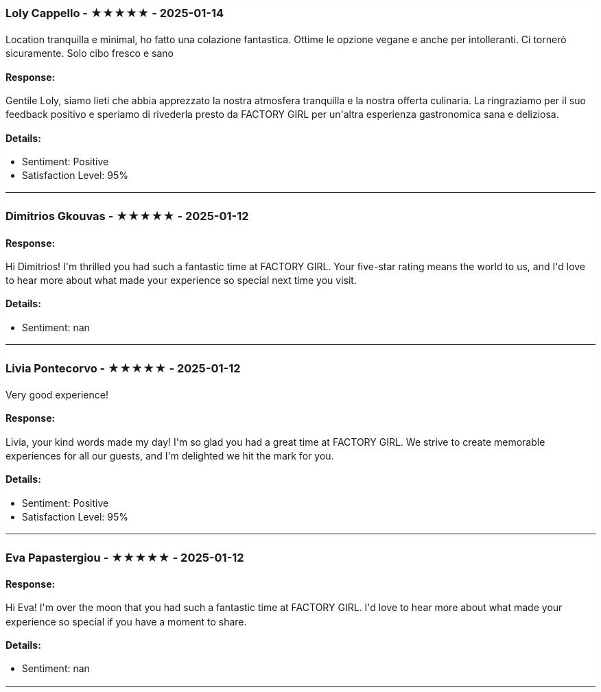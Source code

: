 ### Loly Cappello - ★★★★★ - 2025-01-14

Location tranquilla e minimal, ho fatto una colazione fantastica. Ottime le opzione vegane e anche per intolleranti. Ci tornerò sicuramente.  Solo cibo fresco e sano

**Response:**

Gentile Loly, siamo lieti che abbia apprezzato la nostra atmosfera tranquilla e la nostra offerta culinaria. La ringraziamo per il suo feedback positivo e speriamo di rivederla presto da FACTORY GIRL per un'altra esperienza gastronomica sana e deliziosa.

**Details:**

- Sentiment: Positive
- Satisfaction Level: 95%
---

### Dimitrios Gkouvas - ★★★★★ - 2025-01-12

**Response:**

Hi Dimitrios! I'm thrilled you had such a fantastic time at FACTORY GIRL. Your five-star rating means the world to us, and I'd love to hear more about what made your experience so special next time you visit.

**Details:**

- Sentiment: nan
---

### Livia Pontecorvo - ★★★★★ - 2025-01-12

Very good experience!

**Response:**

Livia, your kind words made my day! I'm so glad you had a great time at FACTORY GIRL. We strive to create memorable experiences for all our guests, and I'm delighted we hit the mark for you.

**Details:**

- Sentiment: Positive
- Satisfaction Level: 95%
---

### Eva Papastergiou - ★★★★★ - 2025-01-12

**Response:**

Hi Eva! I'm over the moon that you had such a fantastic time at FACTORY GIRL. I'd love to hear more about what made your experience so special if you have a moment to share.

**Details:**

- Sentiment: nan
---
